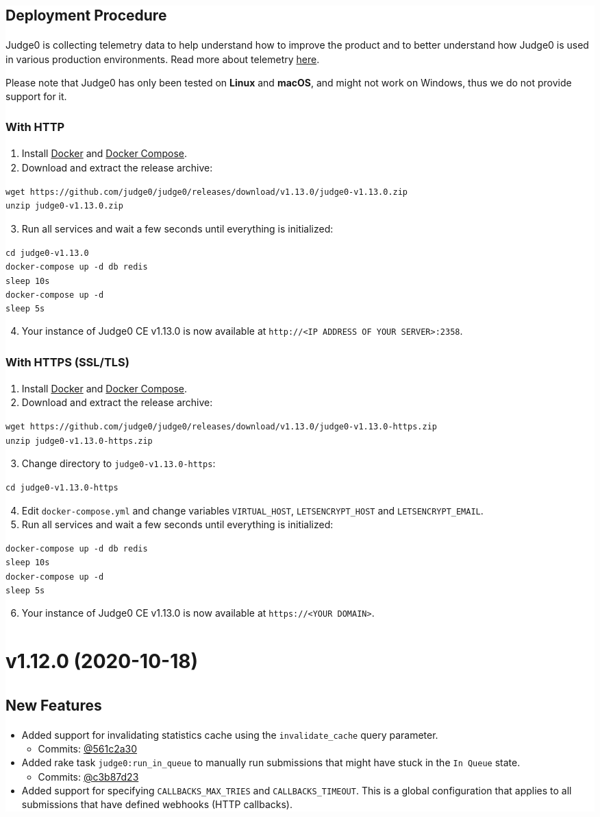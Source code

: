 ## Deployment Procedure
Judge0 is collecting telemetry data to help understand how to improve the product and to better understand how Judge0 is used in various production environments. Read more about telemetry [here](https://github.com/judge0/judge0/blob/v1.13.0/TELEMETRY.md).

Please note that Judge0 has only been tested on **Linux** and **macOS**, and might not work on Windows, thus we do not provide support for it.

### With HTTP
1. Install [Docker](https://docs.docker.com) and [Docker Compose](https://docs.docker.com/compose).
2. Download and extract the release archive:
```
wget https://github.com/judge0/judge0/releases/download/v1.13.0/judge0-v1.13.0.zip
unzip judge0-v1.13.0.zip
```

3. Run all services and wait a few seconds until everything is initialized:
```
cd judge0-v1.13.0
docker-compose up -d db redis
sleep 10s
docker-compose up -d
sleep 5s
```

4. Your instance of Judge0 CE v1.13.0 is now available at `http://<IP ADDRESS OF YOUR SERVER>:2358`.

### With HTTPS (SSL/TLS)
1. Install [Docker](https://docs.docker.com) and [Docker Compose](https://docs.docker.com/compose).
2. Download and extract the release archive:
```
wget https://github.com/judge0/judge0/releases/download/v1.13.0/judge0-v1.13.0-https.zip
unzip judge0-v1.13.0-https.zip
```

3. Change directory to `judge0-v1.13.0-https`:
```
cd judge0-v1.13.0-https
```
4. Edit `docker-compose.yml` and change variables `VIRTUAL_HOST`, `LETSENCRYPT_HOST` and `LETSENCRYPT_EMAIL`.
5. Run all services and wait a few seconds until everything is initialized:
```
docker-compose up -d db redis
sleep 10s
docker-compose up -d
sleep 5s
```

6. Your instance of Judge0 CE v1.13.0 is now available at `https://<YOUR DOMAIN>`.


# v1.12.0 (2020-10-18)
## New Features
- Added support for invalidating statistics cache using the `invalidate_cache` query parameter.
    - Commits: [@561c2a30](https://github.com/judge0/judge0/commit/561c2a309d98680801628fc2d79ea17e885e1d66)
- Added rake task `judge0:run_in_queue` to manually run submissions that might have stuck in the `In Queue` state.
    - Commits: [@c3b87d23](https://github.com/judge0/judge0/commit/c3b87d232a8e922b5ae04f5afdb12fc49b2ec003)
- Added support for specifying `CALLBACKS_MAX_TRIES` and `CALLBACKS_TIMEOUT`. This is a global configuration that applies to all submissions that have defined webhooks (HTTP callbacks).